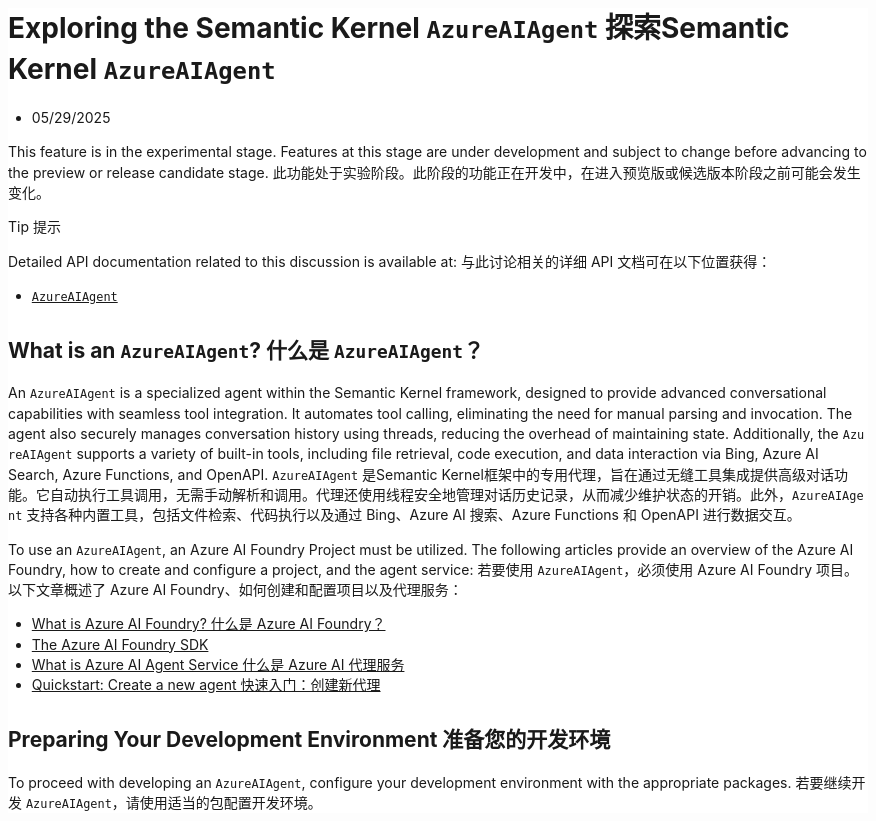 # Exploring the Semantic Kernel `AzureAIAgent` 探索Semantic Kernel `AzureAIAgent`

- 05/29/2025



This feature is in the experimental stage. Features at this stage are under development and subject to change before advancing to the preview or release candidate stage.
此功能处于实验阶段。此阶段的功能正在开发中，在进入预览版或候选版本阶段之前可能会发生变化。

 Tip  提示

Detailed API documentation related to this discussion is available at:
与此讨论相关的详细 API 文档可在以下位置获得：

- [`AzureAIAgent`](https://learn.microsoft.com/en-us/dotnet/api/microsoft.semantickernel.agents.azureai)



## What is an `AzureAIAgent`? 什么是 `AzureAIAgent`？

An `AzureAIAgent` is a specialized agent within the Semantic Kernel framework, designed to provide advanced conversational capabilities with seamless tool integration. It automates tool calling, eliminating the need for manual parsing and invocation. The agent also securely manages conversation history using threads, reducing the overhead of maintaining state. Additionally, the `AzureAIAgent` supports a variety of built-in tools, including file retrieval, code execution, and data interaction via Bing, Azure AI Search, Azure Functions, and OpenAPI.
`AzureAIAgent` 是Semantic Kernel框架中的专用代理，旨在通过无缝工具集成提供高级对话功能。它自动执行工具调用，无需手动解析和调用。代理还使用线程安全地管理对话历史记录，从而减少维护状态的开销。此外，`AzureAIAgent` 支持各种内置工具，包括文件检索、代码执行以及通过 Bing、Azure AI 搜索、Azure Functions 和 OpenAPI 进行数据交互。

To use an `AzureAIAgent`, an Azure AI Foundry Project must be utilized. The following articles provide an overview of the Azure AI Foundry, how to create and configure a project, and the agent service:
若要使用 `AzureAIAgent`，必须使用 Azure AI Foundry 项目。以下文章概述了 Azure AI Foundry、如何创建和配置项目以及代理服务：

- [What is Azure AI Foundry?
  什么是 Azure AI Foundry？](https://learn.microsoft.com/en-us/azure/ai-foundry/what-is-ai-foundry)
- [The Azure AI Foundry SDK](https://learn.microsoft.com/en-us/azure/ai-foundry/how-to/develop/sdk-overview)
- [What is Azure AI Agent Service
  什么是 Azure AI 代理服务](https://learn.microsoft.com/en-us/azure/ai-services/agents/overview)
- [Quickstart: Create a new agent
  快速入门：创建新代理](https://learn.microsoft.com/en-us/azure/ai-services/agents/quickstart)



## Preparing Your Development Environment 准备您的开发环境

To proceed with developing an `AzureAIAgent`, configure your development environment with the appropriate packages.
若要继续开发 `AzureAIAgent`，请使用适当的包配置开发环境。
